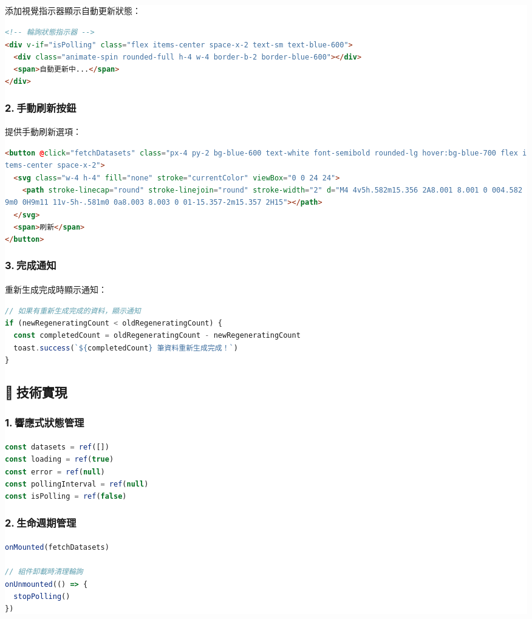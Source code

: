 添加視覺指示器顯示自動更新狀態：

```html
<!-- 輪詢狀態指示器 -->
<div v-if="isPolling" class="flex items-center space-x-2 text-sm text-blue-600">
  <div class="animate-spin rounded-full h-4 w-4 border-b-2 border-blue-600"></div>
  <span>自動更新中...</span>
</div>
```

### 2. 手動刷新按鈕

提供手動刷新選項：

```html
<button @click="fetchDatasets" class="px-4 py-2 bg-blue-600 text-white font-semibold rounded-lg hover:bg-blue-700 flex items-center space-x-2">
  <svg class="w-4 h-4" fill="none" stroke="currentColor" viewBox="0 0 24 24">
    <path stroke-linecap="round" stroke-linejoin="round" stroke-width="2" d="M4 4v5h.582m15.356 2A8.001 8.001 0 004.582 9m0 0H9m11 11v-5h-.581m0 0a8.003 8.003 0 01-15.357-2m15.357 2H15"></path>
  </svg>
  <span>刷新</span>
</button>
```

### 3. 完成通知

重新生成完成時顯示通知：

```javascript
// 如果有重新生成完成的資料，顯示通知
if (newRegeneratingCount < oldRegeneratingCount) {
  const completedCount = oldRegeneratingCount - newRegeneratingCount
  toast.success(`${completedCount} 筆資料重新生成完成！`)
}
```

## 🔧 技術實現

### 1. 響應式狀態管理

```javascript
const datasets = ref([])
const loading = ref(true)
const error = ref(null)
const pollingInterval = ref(null)
const isPolling = ref(false)
```

### 2. 生命週期管理

```javascript
onMounted(fetchDatasets)

// 組件卸載時清理輪詢
onUnmounted(() => {
  stopPolling()
})
```
